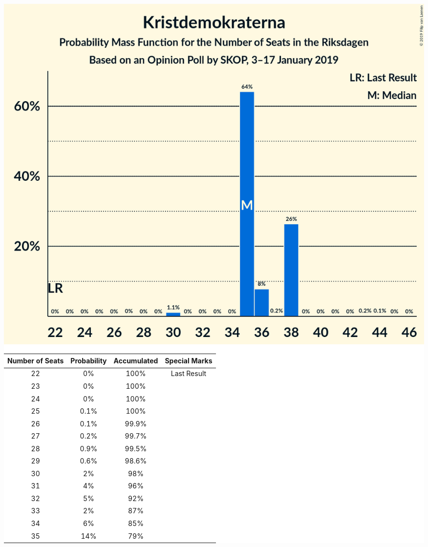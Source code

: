 ![Graph with seats probability mass function not yet produced](2019-01-17-SKOP-seats-pmf-kristdemokraterna.png "Seats Probability Mass Function")

| Number of Seats | Probability | Accumulated | Special Marks |
|:---------------:|:-----------:|:-----------:|:-------------:|
| 22 | 0% | 100% | Last Result |
| 23 | 0% | 100% |  |
| 24 | 0% | 100% |  |
| 25 | 0.1% | 100% |  |
| 26 | 0.1% | 99.9% |  |
| 27 | 0.2% | 99.7% |  |
| 28 | 0.9% | 99.5% |  |
| 29 | 0.6% | 98.6% |  |
| 30 | 2% | 98% |  |
| 31 | 4% | 96% |  |
| 32 | 5% | 92% |  |
| 33 | 2% | 87% |  |
| 34 | 6% | 85% |  |
| 35 | 14% | 79% |  |
